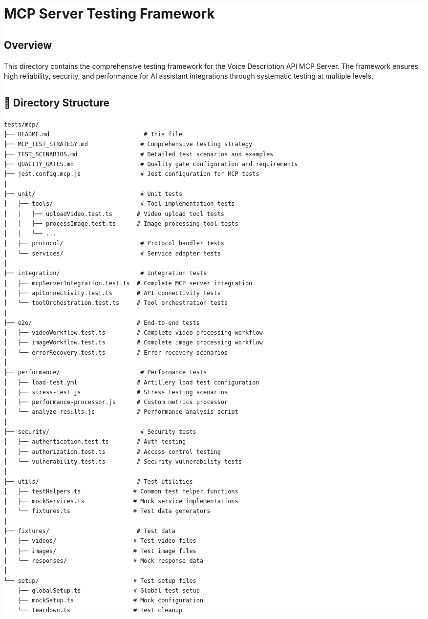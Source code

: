 # MCP Server Testing Framework

## Overview

This directory contains the comprehensive testing framework for the Voice Description API MCP Server. The framework ensures high reliability, security, and performance for AI assistant integrations through systematic testing at multiple levels.

## 📁 Directory Structure

```
tests/mcp/
├── README.md                           # This file
├── MCP_TEST_STRATEGY.md               # Comprehensive testing strategy
├── TEST_SCENARIOS.md                  # Detailed test scenarios and examples
├── QUALITY_GATES.md                   # Quality gate configuration and requirements
├── jest.config.mcp.js                 # Jest configuration for MCP tests
│
├── unit/                              # Unit tests
│   ├── tools/                         # Tool implementation tests
│   │   ├── uploadVideo.test.ts       # Video upload tool tests
│   │   ├── processImage.test.ts      # Image processing tool tests
│   │   └── ...
│   ├── protocol/                      # Protocol handler tests
│   └── services/                      # Service adapter tests
│
├── integration/                       # Integration tests
│   ├── mcpServerIntegration.test.ts  # Complete MCP server integration
│   ├── apiConnectivity.test.ts       # API connectivity tests
│   └── toolOrchestration.test.ts     # Tool orchestration tests
│
├── e2e/                              # End-to-end tests
│   ├── videoWorkflow.test.ts         # Complete video processing workflow
│   ├── imageWorkflow.test.ts         # Complete image processing workflow
│   └── errorRecovery.test.ts         # Error recovery scenarios
│
├── performance/                       # Performance tests
│   ├── load-test.yml                 # Artillery load test configuration
│   ├── stress-test.js                # Stress testing scenarios
│   ├── performance-processor.js      # Custom metrics processor
│   └── analyze-results.js            # Performance analysis script
│
├── security/                          # Security tests
│   ├── authentication.test.ts        # Auth testing
│   ├── authorization.test.ts         # Access control testing
│   └── vulnerability.test.ts         # Security vulnerability tests
│
├── utils/                            # Test utilities
│   ├── testHelpers.ts               # Common test helper functions
│   ├── mockServices.ts              # Mock service implementations
│   └── fixtures.ts                  # Test data generators
│
├── fixtures/                         # Test data
│   ├── videos/                      # Test video files
│   ├── images/                      # Test image files
│   └── responses/                   # Mock response data
│
└── setup/                           # Test setup files
    ├── globalSetup.ts               # Global test setup
    ├── mockSetup.ts                 # Mock configuration
    └── teardown.ts                  # Test cleanup
```